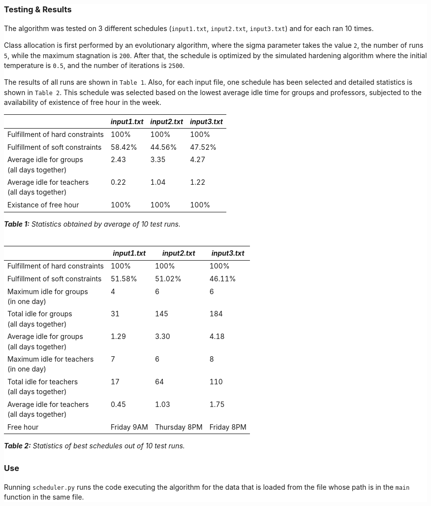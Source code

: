 ### Testing & Results
The algorithm was tested on 3 different schedules (`input1.txt`, `input2.txt`, `input3.txt`) and for each ran 10 times. 

Class allocation is first performed by an evolutionary algorithm, where the sigma parameter takes the value `2`, the number of runs `5`, while the maximum stagnation is `200`. 
After that, the schedule is optimized by the simulated hardening algorithm where the initial temperature is `0.5`, and the number of iterations is `2500`.

The results of all runs are shown in `Table 1`. Also, for each input file, one schedule has been selected and detailed statistics is shown in `Table 2`. 
This schedule was selected based on the lowest average idle time for groups and professors, subjected to the availability of existence of free hour in the week.

|               | *input1.txt*  | *input2.txt*  | *input3.txt*  |
| ------------- | ------------- | ------------- | ------------- |
| Fulfillment of hard constraints  | 100% | 100%  | 100%  |
| Fulfillment of soft constraints  | 58.42%  | 44.56% | 47.52% |
| Average idle for groups <br />(all days together)| 2.43 | 3.35 | 4.27|
| Average idle for teachers <br />(all days together)| 0.22 | 1.04 | 1.22|
| Existance of free hour  | 100% | 100%  | 100%  |

***Table 1:** Statistics obtained by average of 10 test runs.*<br />
<br />

|               | *input1.txt*  | *input2.txt*  | *input3.txt*  |
| ------------- | ------------- | ------------- | ------------- |
| Fulfillment of hard constraints  | 100% | 100%  | 100%  |
| Fulfillment of soft constraints  | 51.58%  | 51.02% | 46.11% |
| Maximum idle for groups <br />(in one day) | 4 | 6 | 6|
| Total idle for groups <br />(all days together)| 31 | 145 | 184 |
| Average idle for groups <br />(all days together)| 1.29 | 3.30 | 4.18|
| Maximum idle for teachers <br />(in one day) | 7 | 6 | 8|
| Total idle for teachers <br />(all days together)| 17 | 64 | 110 |
| Average idle for teachers <br />(all days together)| 0.45 | 1.03 | 1.75|
| Free hour | Friday 9AM | Thursday 8PM  | Friday 8PM |

***Table 2:** Statistics of best schedules out of 10 test runs.*

### Use
Running `scheduler.py` runs the code executing the algorithm for the data that is loaded from the file whose path is in the `main` function in the same file.

